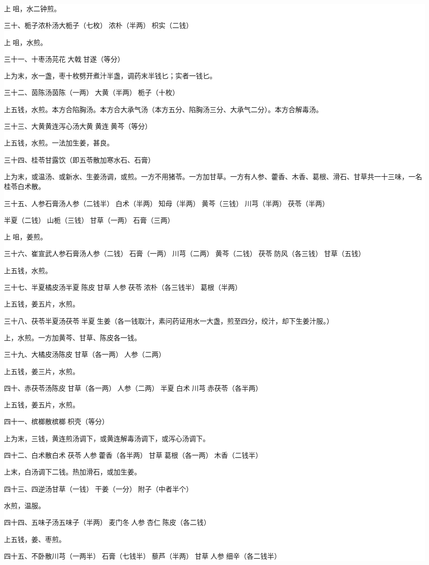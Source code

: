 上 咀，水二钟煎。  

三十、栀子浓朴汤大栀子（七枚） 浓朴（半两） 枳实（二钱）  

上 咀，水煎。  

三十一、十枣汤芫花 大戟 甘遂（等分）  

上为末，水一盏，枣十枚劈开煮汁半盏，调药末半钱匕；实者一钱匕。  

三十二、茵陈汤茵陈（一两） 大黄（半两） 栀子（十枚）  

上五钱，水煎。本方合陷胸汤。本方合大承气汤（本方五分、陷胸汤三分、大承气二分）。本方合解毒汤。  

三十三、大黄黄连泻心汤大黄 黄连 黄芩（等分）  

上五钱，水煎。一法加生姜，甚良。  

三十四、桂苓甘露饮（即五苓散加寒水石、石膏）  

上为末，或温汤、或新水、生姜汤调，或煎。一方不用猪苓。一方加甘草。一方有人参、藿香、木香、葛根、滑石、甘草共一十三味，一名桂苓白术散。  

三十五、人参石膏汤人参（二钱半） 白术（半两） 知母（半两） 黄芩（三钱） 川芎（半两） 茯苓（半两）  

半夏（二钱） 山栀（三钱） 甘草（一两） 石膏（三两）  

上 咀，姜煎。  

三十六、崔宣武人参石膏汤人参（二钱） 石膏（一两） 川芎（二两） 黄芩（二钱） 茯苓 防风（各三钱） 甘草（五钱）  

上五钱，水煎。  

三十七、半夏橘皮汤半夏 陈皮 甘草 人参 茯苓 浓朴（各三钱半） 葛根（半两）  

上五钱，姜五片，水煎。  

三十八、茯苓半夏汤茯苓 半夏 生姜（各一钱取汁，素问药证用水一大盏，煎至四分，绞汁，却下生姜汁服。）  

上，水煎。一方加黄芩、甘草、陈皮各一钱。  

三十九、大橘皮汤陈皮 甘草（各一两） 人参（二两）  

上五钱，姜三片，水煎。  

四十、赤茯苓汤陈皮 甘草（各一两） 人参（二两） 半夏 白术 川芎 赤茯苓（各半两）  

上五钱，姜五片，水煎。  

四十一、槟榔散槟榔 枳壳（等分）  

上为末，三钱，黄连煎汤调下，或黄连解毒汤调下，或泻心汤调下。  

四十二、白术散白术 茯苓 人参 藿香（各半两） 甘草 葛根（各一两） 木香（二钱半）  

上末，白汤调下二钱。热加滑石，或加生姜。  

四十三、四逆汤甘草（一钱） 干姜（一分） 附子（中者半个）  

水煎，温服。  

四十四、五味子汤五味子（半两） 麦门冬 人参 杏仁 陈皮（各二钱）  

上五钱，姜、枣煎。  

四十五、不卧散川芎（一两半） 石膏（七钱半） 藜芦（半两） 甘草 人参 细辛（各二钱半）  
